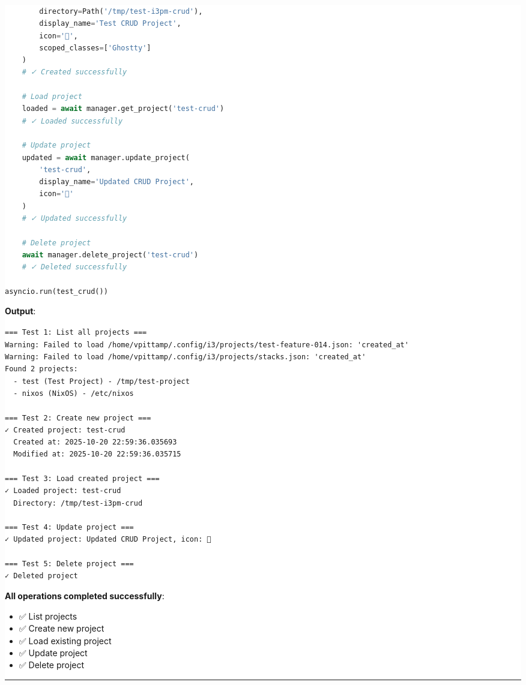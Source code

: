 ```python
        directory=Path('/tmp/test-i3pm-crud'),
        display_name='Test CRUD Project',
        icon='🧪',
        scoped_classes=['Ghostty']
    )
    # ✓ Created successfully

    # Load project
    loaded = await manager.get_project('test-crud')
    # ✓ Loaded successfully

    # Update project
    updated = await manager.update_project(
        'test-crud',
        display_name='Updated CRUD Project',
        icon='🚀'
    )
    # ✓ Updated successfully

    # Delete project
    await manager.delete_project('test-crud')
    # ✓ Deleted successfully

asyncio.run(test_crud())
```

**Output**:
```
=== Test 1: List all projects ===
Warning: Failed to load /home/vpittamp/.config/i3/projects/test-feature-014.json: 'created_at'
Warning: Failed to load /home/vpittamp/.config/i3/projects/stacks.json: 'created_at'
Found 2 projects:
  - test (Test Project) - /tmp/test-project
  - nixos (NixOS) - /etc/nixos

=== Test 2: Create new project ===
✓ Created project: test-crud
  Created at: 2025-10-20 22:59:36.035693
  Modified at: 2025-10-20 22:59:36.035715

=== Test 3: Load created project ===
✓ Loaded project: test-crud
  Directory: /tmp/test-i3pm-crud

=== Test 4: Update project ===
✓ Updated project: Updated CRUD Project, icon: 🚀

=== Test 5: Delete project ===
✓ Deleted project
```

**All operations completed successfully**:
- ✅ List projects
- ✅ Create new project
- ✅ Load existing project
- ✅ Update project
- ✅ Delete project

---